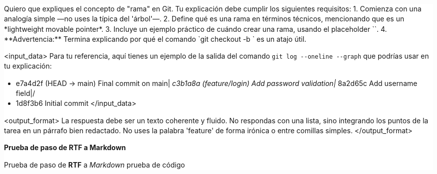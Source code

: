 <task>
Quiero que expliques el concepto de "rama" en Git. Tu explicación debe cumplir los siguientes requisitos:
1.  Comienza con una analogía simple —no uses la típica del 'árbol'—.
2.  Define qué es una rama en términos técnicos, mencionando que es un *lightweight movable pointer*.
3.  Incluye un ejemplo práctico de cuándo crear una rama, usando el placeholder `<nombre-de-la-feature>`.
4.  **Advertencia:** Termina explicando por qué el comando `git checkout -b <nombre-de-la-feature>` es un atajo útil.
</task>

<input_data>
Para tu referencia, aquí tienes un ejemplo de la salida del comando `git log --oneline --graph` que podrías usar en tu explicación:

- e7a4d2f (HEAD -> main) Final commit on main| _c3b1a8a (feature/login) Add password validation|_ 8a2d65c Add username field|/
- 1d8f3b6 Initial commit
  </input_data>

<output_format>
La respuesta debe ser un texto coherente y fluido. No respondas con una lista, sino integrando los puntos de la tarea en un párrafo bien redactado. No uses la palabra 'feature' de forma irónica o entre comillas simples.
</output_format>

**Prueba de paso de RTF a Markdown**

Prueba de paso de **RTF** a _Markdown_
prueba de código

```bash

```
